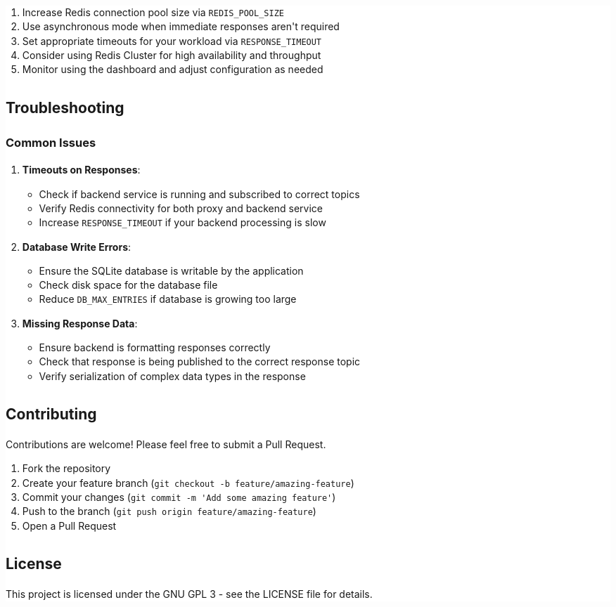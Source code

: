 1. Increase Redis connection pool size via `REDIS_POOL_SIZE`
2. Use asynchronous mode when immediate responses aren't required
3. Set appropriate timeouts for your workload via `RESPONSE_TIMEOUT`
4. Consider using Redis Cluster for high availability and throughput
5. Monitor using the dashboard and adjust configuration as needed

## Troubleshooting

### Common Issues

1. **Timeouts on Responses**:
   - Check if backend service is running and subscribed to correct topics
   - Verify Redis connectivity for both proxy and backend service
   - Increase `RESPONSE_TIMEOUT` if your backend processing is slow

2. **Database Write Errors**:
   - Ensure the SQLite database is writable by the application
   - Check disk space for the database file
   - Reduce `DB_MAX_ENTRIES` if database is growing too large

3. **Missing Response Data**:
   - Ensure backend is formatting responses correctly
   - Check that response is being published to the correct response topic
   - Verify serialization of complex data types in the response

## Contributing

Contributions are welcome! Please feel free to submit a Pull Request.

1. Fork the repository
2. Create your feature branch (`git checkout -b feature/amazing-feature`)
3. Commit your changes (`git commit -m 'Add some amazing feature'`)
4. Push to the branch (`git push origin feature/amazing-feature`)
5. Open a Pull Request

## License

This project is licensed under the GNU GPL 3 - see the LICENSE file for details.
